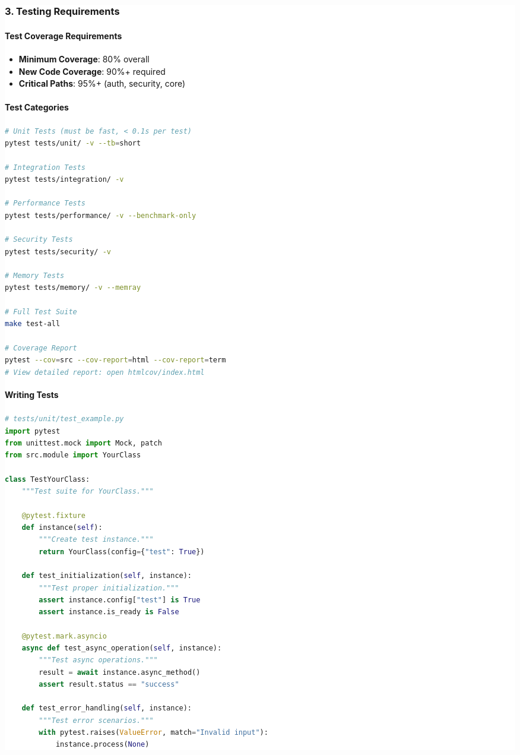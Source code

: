 ### **3. Testing Requirements**

#### **Test Coverage Requirements**
- **Minimum Coverage**: 80% overall
- **New Code Coverage**: 90%+ required
- **Critical Paths**: 95%+ (auth, security, core)

#### **Test Categories**

```bash
# Unit Tests (must be fast, < 0.1s per test)
pytest tests/unit/ -v --tb=short

# Integration Tests
pytest tests/integration/ -v

# Performance Tests
pytest tests/performance/ -v --benchmark-only

# Security Tests
pytest tests/security/ -v

# Memory Tests
pytest tests/memory/ -v --memray

# Full Test Suite
make test-all

# Coverage Report
pytest --cov=src --cov-report=html --cov-report=term
# View detailed report: open htmlcov/index.html
```

#### **Writing Tests**

```python
# tests/unit/test_example.py
import pytest
from unittest.mock import Mock, patch
from src.module import YourClass

class TestYourClass:
    """Test suite for YourClass."""
    
    @pytest.fixture
    def instance(self):
        """Create test instance."""
        return YourClass(config={"test": True})
    
    def test_initialization(self, instance):
        """Test proper initialization."""
        assert instance.config["test"] is True
        assert instance.is_ready is False
    
    @pytest.mark.asyncio
    async def test_async_operation(self, instance):
        """Test async operations."""
        result = await instance.async_method()
        assert result.status == "success"
    
    def test_error_handling(self, instance):
        """Test error scenarios."""
        with pytest.raises(ValueError, match="Invalid input"):
            instance.process(None)
```